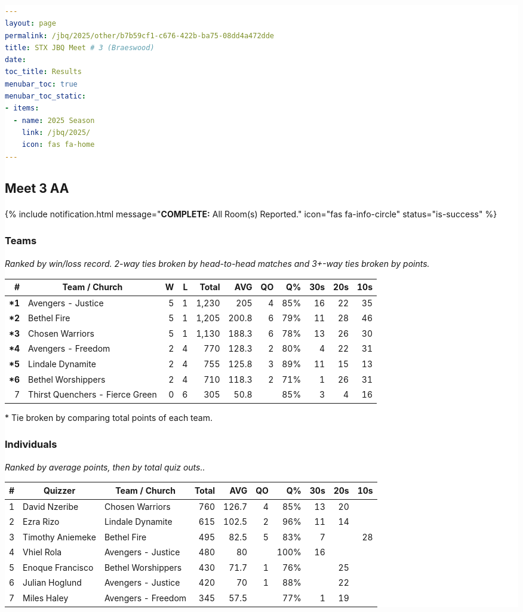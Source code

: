 ```yaml
---
layout: page
permalink: /jbq/2025/other/b7b59cf1-c676-422b-ba75-08dd4a472dde
title: STX JBQ Meet # 3 (Braeswood)
date: 
toc_title: Results
menubar_toc: true
menubar_toc_static:
- items:
  - name: 2025 Season
    link: /jbq/2025/
    icon: fas fa-home
---
```



## Meet 3 AA

{% include notification.html
   message="<b>COMPLETE:</b> All Room(s) Reported."
   icon="fas fa-info-circle"
   status="is-success" %}


### Teams

*Ranked by win/loss record. 2-way ties broken by head-to-head matches and 3+-way ties broken by points.*

| # | Team / Church | W | L | Total | AVG | QO | Q% | 30s | 20s | 10s |
|--:|---|--:|--:|--:|--:|--:|--:|--:|--:|--:|
| **\*1** | Avengers - Justice | 5 | 1 | 1,230 | 205 | 4 | 85% | 16 | 22 | 35 |
| **\*2** | Bethel Fire | 5 | 1 | 1,205 | 200.8 | 6 | 79% | 11 | 28 | 46 |
| **\*3** | Chosen Warriors | 5 | 1 | 1,130 | 188.3 | 6 | 78% | 13 | 26 | 30 |
| **\*4** | Avengers - Freedom | 2 | 4 | 770 | 128.3 | 2 | 80% | 4 | 22 | 31 |
| **\*5** | Lindale Dynamite | 2 | 4 | 755 | 125.8 | 3 | 89% | 11 | 15 | 13 |
| **\*6** | Bethel Worshippers | 2 | 4 | 710 | 118.3 | 2 | 71% | 1 | 26 | 31 |
| 7 | Thirst Quenchers - Fierce Green | 0 | 6 | 305 | 50.8 |  | 85% | 3 | 4 | 16 |

\* Tie broken by comparing total points of each team.

### Individuals

*Ranked by average points, then by total quiz outs..*

| # | Quizzer | Team / Church | Total | AVG | QO | Q% | 30s | 20s | 10s |
|--:|---|---|--:|--:|--:|--:|--:|--:|--:|
| 1 | David Nzeribe | Chosen Warriors | 760 | 126.7 | 4 | 85% | 13 | 20 |  |
| 2 | Ezra Rizo | Lindale Dynamite | 615 | 102.5 | 2 | 96% | 11 | 14 |  |
| 3 | Timothy Aniemeke | Bethel Fire | 495 | 82.5 | 5 | 83% | 7 |  | 28 |
| 4 | Vhiel Rola | Avengers - Justice | 480 | 80 |  | 100% | 16 |  |  |
| 5 | Enoque Francisco | Bethel Worshippers | 430 | 71.7 | 1 | 76% |  | 25 |  |
| 6 | Julian Hoglund | Avengers - Justice | 420 | 70 | 1 | 88% |  | 22 |  |
| 7 | Miles Haley | Avengers - Freedom | 345 | 57.5 |  | 77% | 1 | 19 |  |